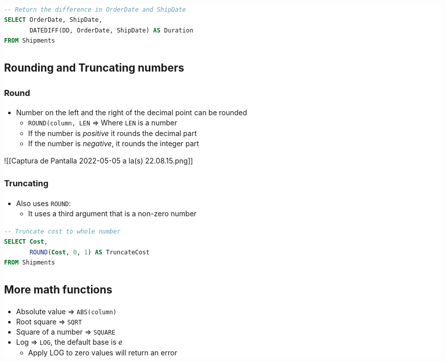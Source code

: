 ```sql
-- Return the difference in OrderDate and ShipDate
SELECT OrderDate, ShipDate, 
       DATEDIFF(DD, OrderDate, ShipDate) AS Duration
FROM Shipments
```

## Rounding and Truncating numbers

### Round
- Number on the left and the right of the decimal point can be rounded
	- `ROUND(column, LEN` => Where `LEN` is a number
	- If the number is *positive* it rounds the decimal part
	- If the number is *negative*, it rounds the integer part

![[Captura de Pantalla 2022-05-05 a la(s) 22.08.15.png]]

### Truncating
- Also uses `ROUND`:
	- It uses a third argument that is a non-zero number

```sql
-- Truncate cost to whole number
SELECT Cost, 
       ROUND(Cost, 0, 1) AS TruncateCost
FROM Shipments
```

## More math functions
- Absolute value => `ABS(column)`
- Root square => `SQRT`
- Square of a number => `SQUARE`
- Log => `LOG`, the default base is $e$
	- Apply LOG to zero values will return an error
	
	